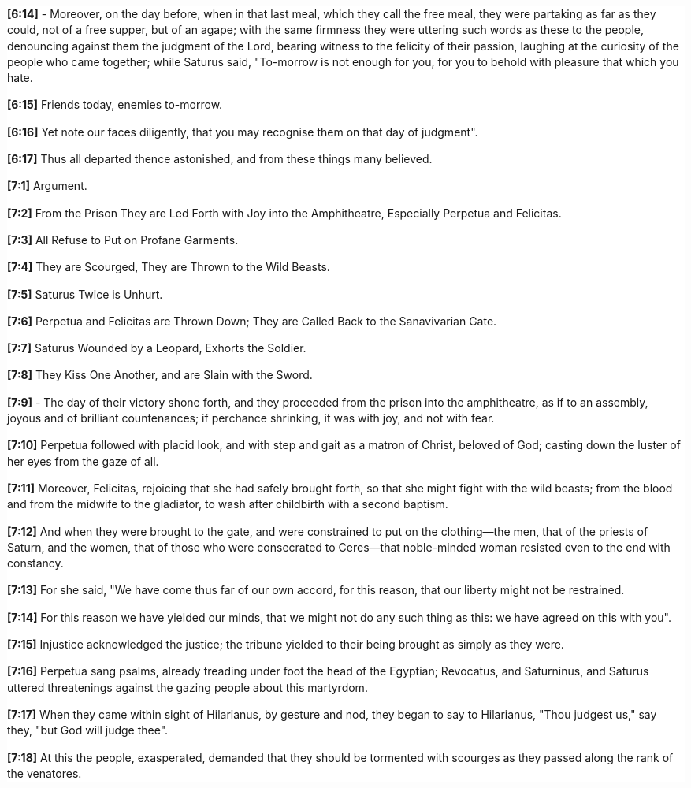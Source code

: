 **[6:14]** - Moreover, on the day before, when in that last meal, which they call the free meal, they were partaking as far as they could, not of a free supper, but of an agape; with the same firmness they were uttering such words as these to the people, denouncing against them the judgment of the Lord, bearing witness to the felicity of their passion, laughing at the curiosity of the people who came together; while Saturus said, "To-morrow is not enough for you, for you to behold with pleasure that which you hate.

**[6:15]** Friends today, enemies to-morrow.

**[6:16]** Yet note our faces diligently, that you may recognise them on that day of judgment".

**[6:17]** Thus all departed thence astonished, and from these things many believed.

**[7:1]** Argument.

**[7:2]** From the Prison They are Led Forth with Joy into the Amphitheatre, Especially Perpetua and Felicitas.

**[7:3]** All Refuse to Put on Profane Garments.

**[7:4]** They are Scourged, They are Thrown to the Wild Beasts.

**[7:5]** Saturus Twice is Unhurt.

**[7:6]** Perpetua and Felicitas are Thrown Down; They are Called Back to the Sanavivarian Gate.

**[7:7]** Saturus Wounded by a Leopard, Exhorts the Soldier.

**[7:8]** They Kiss One Another, and are Slain with the Sword.

**[7:9]** - The day of their victory shone forth, and they proceeded from the prison into the amphitheatre, as if to an assembly, joyous and of brilliant countenances; if perchance shrinking, it was with joy, and not with fear.

**[7:10]** Perpetua followed with placid look, and with step and gait as a matron of Christ, beloved of God; casting down the luster of her eyes from the gaze of all.

**[7:11]** Moreover, Felicitas, rejoicing that she had safely brought forth, so that she might fight with the wild beasts; from the blood and from the midwife to the gladiator, to wash after childbirth with a second baptism.

**[7:12]** And when they were brought to the gate, and were constrained to put on the clothing—the men, that of the priests of Saturn, and the women, that of those who were consecrated to Ceres—that noble-minded woman resisted even to the end with constancy.

**[7:13]** For she said, "We have come thus far of our own accord, for this reason, that our liberty might not be restrained.

**[7:14]** For this reason we have yielded our minds, that we might not do any such thing as this:  we have agreed on this with you".

**[7:15]** Injustice acknowledged the justice; the tribune yielded to their being brought as simply as they were.

**[7:16]** Perpetua sang psalms, already treading under foot the head of the Egyptian; Revocatus, and Saturninus, and Saturus uttered threatenings against the gazing people about this martyrdom.

**[7:17]** When they came within sight of Hilarianus, by gesture and nod, they began to say to Hilarianus, "Thou judgest us," say they, "but God will judge thee".

**[7:18]** At this the people, exasperated, demanded that they should be tormented with scourges as they passed along the rank of the venatores.
